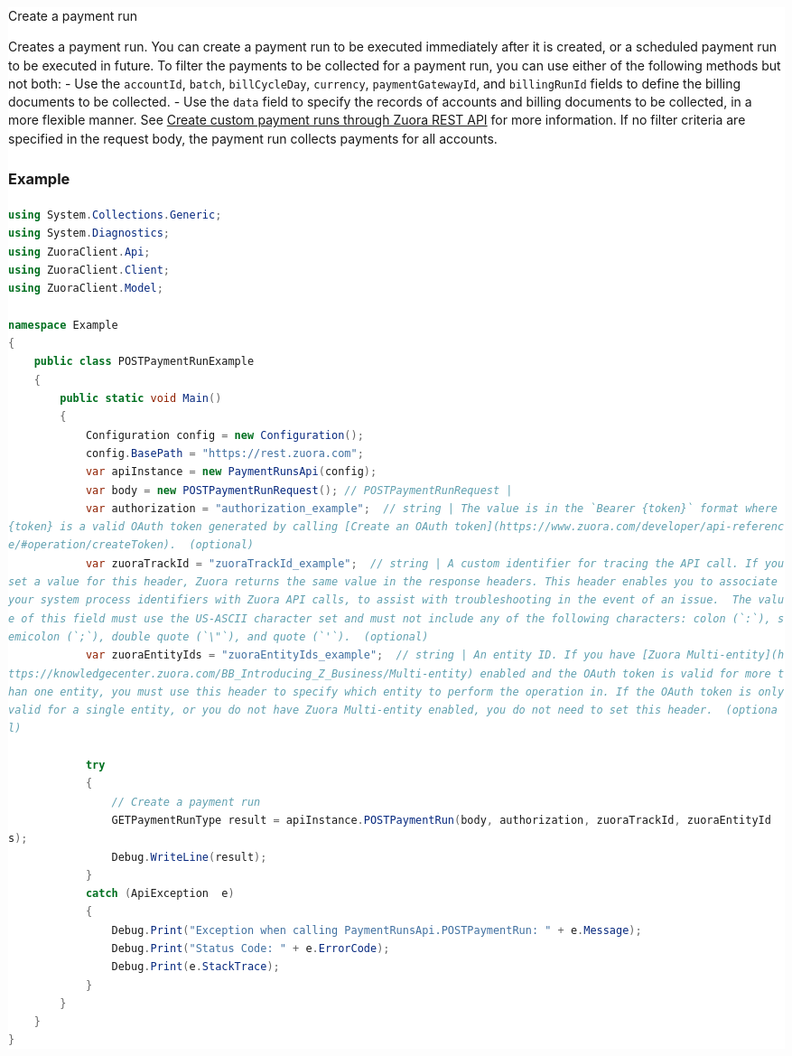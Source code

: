 Create a payment run

Creates a payment run. You can create a payment run to be executed immediately after it is created, or a scheduled payment run to be executed in future.  To filter the payments to be collected for a payment run, you can use either of the following methods but not both:    - Use the `accountId`, `batch`, `billCycleDay`, `currency`, `paymentGatewayId`, and `billingRunId` fields to define the billing documents to be collected.   - Use the `data` field to specify the records of accounts and billing documents to be collected, in a more flexible manner. See [Create custom payment runs through Zuora REST API](https://knowledgecenter.zuora.com/Billing/Billing_and_Payments/K_Payment_Operations/CA_Payment_Runs/Create_custom_payment_runs_through_Zuora_REST_API) for more information.  If no filter criteria are specified in the request body, the payment run collects payments for all accounts. 

### Example
```csharp
using System.Collections.Generic;
using System.Diagnostics;
using ZuoraClient.Api;
using ZuoraClient.Client;
using ZuoraClient.Model;

namespace Example
{
    public class POSTPaymentRunExample
    {
        public static void Main()
        {
            Configuration config = new Configuration();
            config.BasePath = "https://rest.zuora.com";
            var apiInstance = new PaymentRunsApi(config);
            var body = new POSTPaymentRunRequest(); // POSTPaymentRunRequest | 
            var authorization = "authorization_example";  // string | The value is in the `Bearer {token}` format where {token} is a valid OAuth token generated by calling [Create an OAuth token](https://www.zuora.com/developer/api-reference/#operation/createToken).  (optional) 
            var zuoraTrackId = "zuoraTrackId_example";  // string | A custom identifier for tracing the API call. If you set a value for this header, Zuora returns the same value in the response headers. This header enables you to associate your system process identifiers with Zuora API calls, to assist with troubleshooting in the event of an issue.  The value of this field must use the US-ASCII character set and must not include any of the following characters: colon (`:`), semicolon (`;`), double quote (`\"`), and quote (`'`).  (optional) 
            var zuoraEntityIds = "zuoraEntityIds_example";  // string | An entity ID. If you have [Zuora Multi-entity](https://knowledgecenter.zuora.com/BB_Introducing_Z_Business/Multi-entity) enabled and the OAuth token is valid for more than one entity, you must use this header to specify which entity to perform the operation in. If the OAuth token is only valid for a single entity, or you do not have Zuora Multi-entity enabled, you do not need to set this header.  (optional) 

            try
            {
                // Create a payment run
                GETPaymentRunType result = apiInstance.POSTPaymentRun(body, authorization, zuoraTrackId, zuoraEntityIds);
                Debug.WriteLine(result);
            }
            catch (ApiException  e)
            {
                Debug.Print("Exception when calling PaymentRunsApi.POSTPaymentRun: " + e.Message);
                Debug.Print("Status Code: " + e.ErrorCode);
                Debug.Print(e.StackTrace);
            }
        }
    }
}
```
